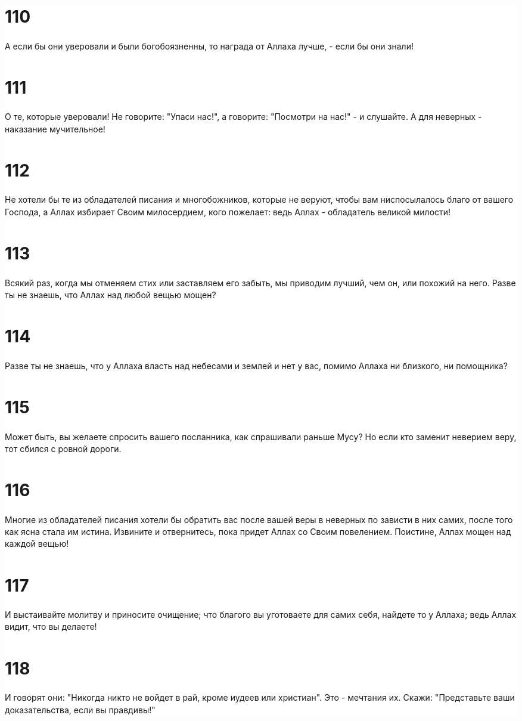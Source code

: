 # 110

А если бы они уверовали и были богобоязненны, то награда от Аллаха лучше, \- если бы они знали!

# 111

О те, которые уверовали! Не говорите: "Упаси нас!", а говорите: "Посмотри на нас!" \- и слушайте. А для неверных \- наказание мучительное!

# 112

Не хотели бы те из обладателей писания и многобожников, которые не веруют, чтобы вам ниспосылалось благо от вашего Господа, а Аллах избирает Своим милосердием, кого пожелает: ведь Аллах \- обладатель великой милости!

# 113

Всякий раз, когда мы отменяем стих или заставляем его забыть, мы приводим лучший, чем он, или похожий на него. Разве ты не знаешь, что Аллах над любой вещью мощен?

# 114

Разве ты не знаешь, что у Аллаха власть над небесами и землей и нет у вас, помимо Аллаха ни близкого, ни помощника?

# 115

Может быть, вы желаете спросить вашего посланника, как спрашивали раньше Мусу? Но если кто заменит неверием веру, тот сбился с ровной дороги.

# 116

Многие из обладателей писания хотели бы обратить вас после вашей веры в неверных по зависти в них самих, после того как ясна стала им истина. Извините и отвернитесь, пока придет Аллах со Своим повелением. Поистине, Аллах мощен над каждой вещью!

# 117

И выстаивайте молитву и приносите очищение; что благого вы уготоваете для самих себя, найдете то у Аллаха; ведь Аллах видит, что вы делаете!

# 118

И говорят они: "Никогда никто не войдет в рай, кроме иудеев или христиан". Это \- мечтания их. Скажи: "Представьте ваши доказательства, если вы правдивы!"
